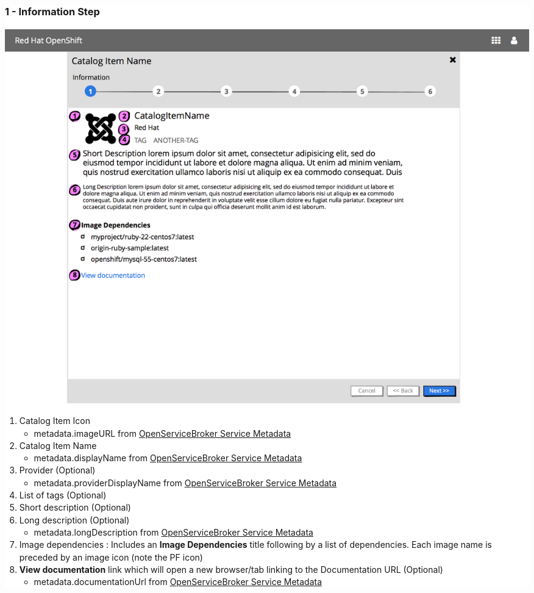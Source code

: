 ### 1 - Information Step

![template](img/information-step.png)

1. Catalog Item Icon
	- metadata.imageURL from [OpenServiceBroker Service Metadata](https://github.com/openservicebrokerapi/servicebroker/blob/master/profile.md#service-metadata-fields)
1. Catalog Item Name
	- metadata.displayName from [OpenServiceBroker Service Metadata](https://github.com/openservicebrokerapi/servicebroker/blob/master/profile.md#service-metadata-fields)
1. Provider (Optional)
	- metadata.providerDisplayName from [OpenServiceBroker Service Metadata](https://github.com/openservicebrokerapi/servicebroker/blob/master/profile.md#service-metadata-fields)
1. List of tags (Optional)
1. Short description (Optional)
1. Long description (Optional)
	- metadata.longDescription from [OpenServiceBroker Service Metadata](https://github.com/openservicebrokerapi/servicebroker/blob/master/profile.md#service-metadata-fields)
1. Image dependencies : Includes an **Image Dependencies** title following by a list of dependencies.  Each image name is preceded by an image icon (note the PF icon)
1. **View documentation** link which will open a new browser/tab linking to the Documentation URL (Optional)
	- metadata.documentationUrl from [OpenServiceBroker Service Metadata](https://github.com/openservicebrokerapi/servicebroker/blob/master/profile.md#service-metadata-fields)
